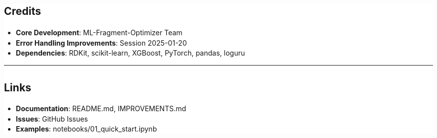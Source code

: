 
## Credits

- **Core Development**: ML-Fragment-Optimizer Team
- **Error Handling Improvements**: Session 2025-01-20
- **Dependencies**: RDKit, scikit-learn, XGBoost, PyTorch, pandas, loguru

---

## Links

- **Documentation**: README.md, IMPROVEMENTS.md
- **Issues**: GitHub Issues
- **Examples**: notebooks/01_quick_start.ipynb

